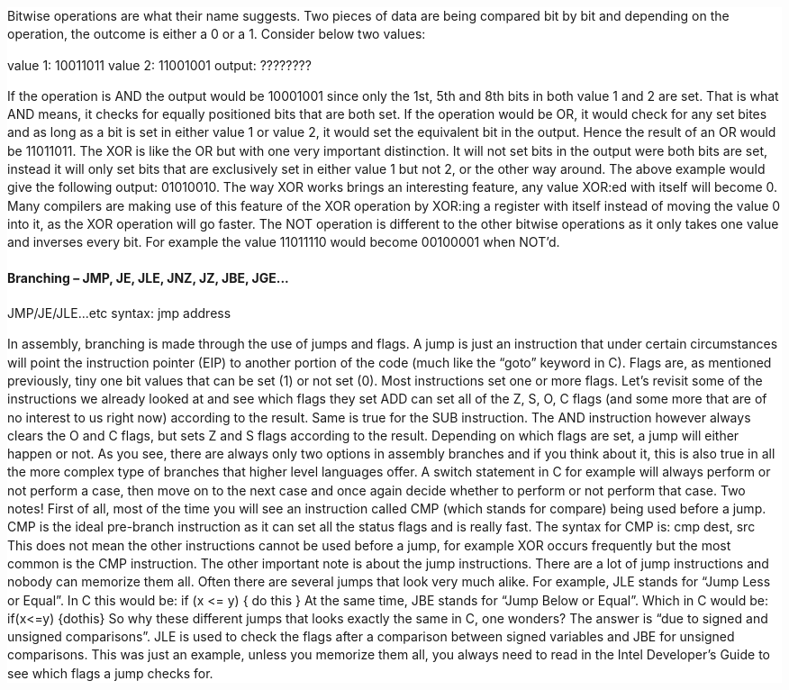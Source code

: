 Bitwise operations are what their name suggests. Two pieces of data are being compared bit by bit and depending on the operation, the outcome is either a 0 or a 1. Consider below two values:

value 1:          10011011
value 2:          11001001
output:           ????????

If the operation is AND the output would be 10001001 since only the 1st, 5th and 8th bits in both value 1 and 2 are set. That is what AND means, it checks for equally positioned bits that are both set.
If the operation would be OR, it would check for any set bites and as long as a bit is set in either value 1 or value 2, it would set the equivalent bit in the output. Hence the result of an OR would be 11011011.
The XOR is like the OR but with one very important distinction. It will not set bits in the output were both bits are set, instead it will only set bits that are exclusively set in either value 1 but not 2, or the other way around. The above example would give the following output: 01010010.
The way XOR works brings an interesting feature, any value XOR:ed with itself will become 0. Many compilers are making use of this feature of the XOR operation by XOR:ing a register with itself instead of moving the value 0 into it, as the XOR operation will go faster.
The NOT operation is different to the other bitwise operations as it only takes one value and inverses every bit. For example the value 11011110 would become 00100001 when NOT’d.

#### Branching – JMP, JE, JLE, JNZ, JZ, JBE, JGE...
JMP/JE/JLE...etc syntax:    jmp address

In assembly, branching is made through the use of jumps and flags. A jump is just an instruction that under certain circumstances will point the instruction pointer (EIP) to another portion of the code (much like the “goto” keyword in C). Flags are, as mentioned previously, tiny one bit values that can be set (1) or not set (0). Most instructions set one or more flags. Let’s revisit some of the instructions we already looked at and see which flags they set
ADD can set all of the Z, S, O, C flags (and some more that are of no interest to us right now) according to the result. Same is true for the SUB instruction.
The AND instruction however always clears the O and C flags, but sets Z and S flags according to the result.
Depending on which flags are set, a jump will either happen or not. As you see, there are always only two options in assembly branches and if you think about it, this is also true in all the more complex type of branches that higher level languages offer. A switch statement in C for example will always perform or not perform a case, then move on to the next case and once again decide whether to perform or not perform that case.
Two notes! First of all, most of the time you will see an instruction called CMP (which stands for compare) being used before a jump. CMP is the ideal pre-branch instruction as it can set all the status flags and is really fast. The syntax for CMP is: cmp dest, src
This does not mean the other instructions cannot be used before a jump, for example XOR occurs frequently but the most common is the CMP instruction.
The other important note is about the jump instructions. There are a lot of jump instructions and nobody can memorize them all. Often there are several jumps that look very much alike. For example, JLE stands for “Jump Less or Equal”. In C this would be:
if (x <= y) { do this }
At the same time, JBE stands for “Jump Below or Equal”. Which in C would be:
if(x<=y) {dothis}
So why these different jumps that looks exactly the same in C, one wonders? The answer is “due to signed and unsigned comparisons”. JLE is used to check the flags after a comparison between signed variables and JBE for unsigned comparisons. This was just an example, unless you memorize them all, you always need to read in the Intel Developer’s Guide to see which flags a jump checks for.
